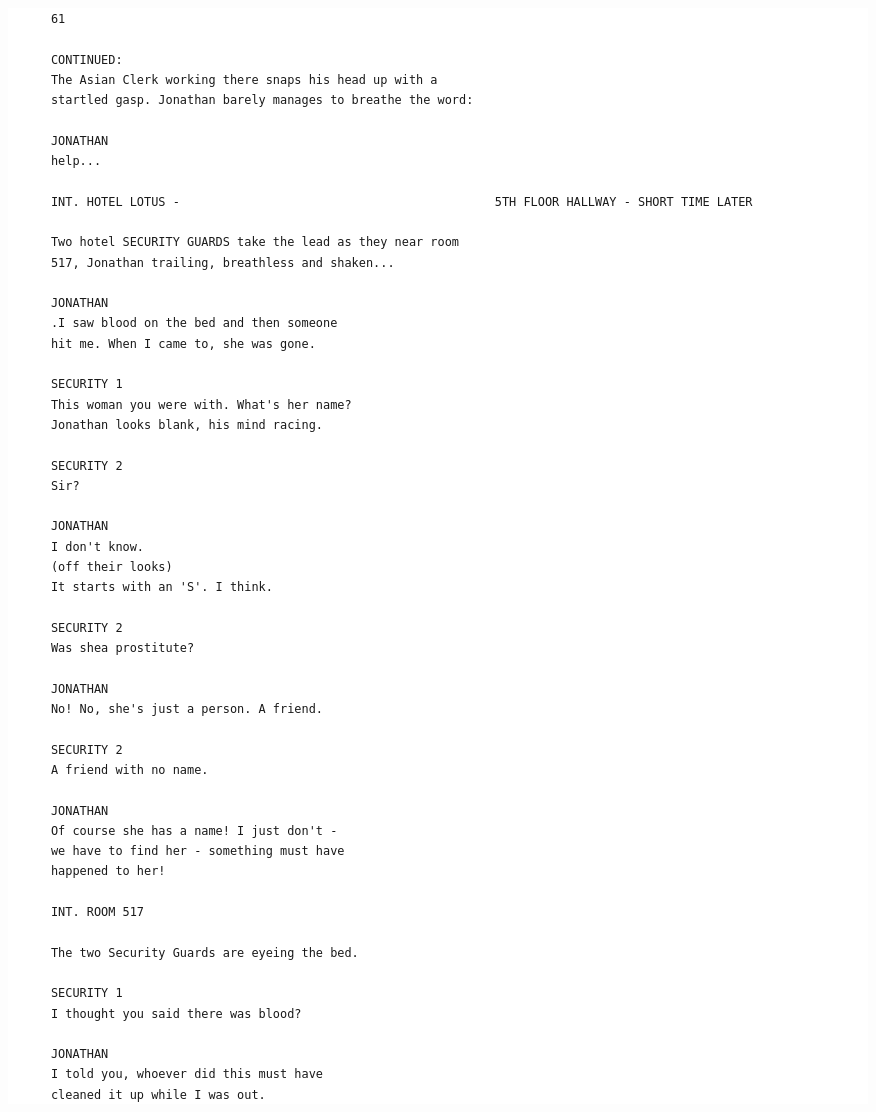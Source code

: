           

          

          

          61

          CONTINUED:
          The Asian Clerk working there snaps his head up with a
          startled gasp. Jonathan barely manages to breathe the word:

          JONATHAN
          help...

          INT. HOTEL LOTUS -                                            5TH FLOOR HALLWAY - SHORT TIME LATER

          Two hotel SECURITY GUARDS take the lead as they near room
          517, Jonathan trailing, breathless and shaken...

          JONATHAN
          .I saw blood on the bed and then someone
          hit me. When I came to, she was gone.

          SECURITY 1
          This woman you were with. What's her name?
          Jonathan looks blank, his mind racing.

          SECURITY 2
          Sir?

          JONATHAN
          I don't know.
          (off their looks)
          It starts with an 'S'. I think.

          SECURITY 2
          Was shea prostitute?

          JONATHAN
          No! No, she's just a person. A friend.

          SECURITY 2
          A friend with no name.

          JONATHAN
          Of course she has a name! I just don't -
          we have to find her - something must have
          happened to her!

          INT. ROOM 517

          The two Security Guards are eyeing the bed.

          SECURITY 1
          I thought you said there was blood?

          JONATHAN
          I told you, whoever did this must have
          cleaned it up while I was out.
